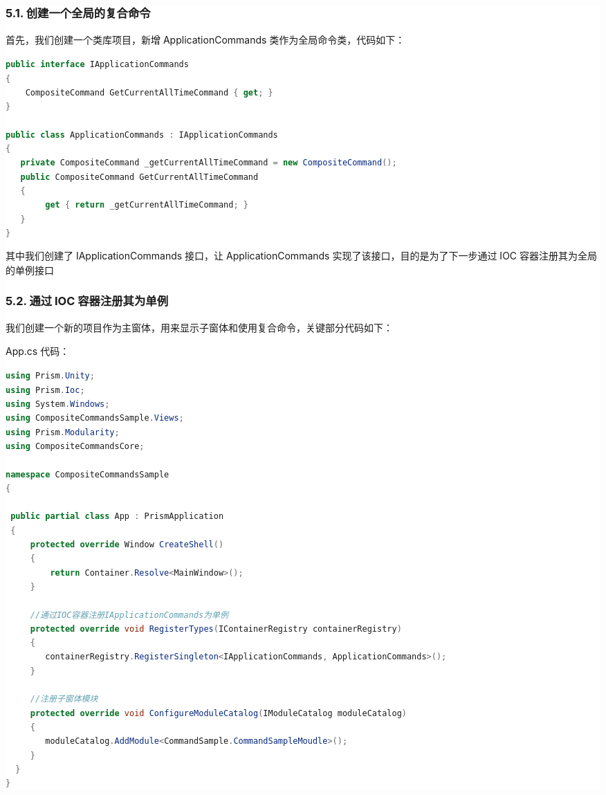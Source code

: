 ### 5.1. 创建一个全局的复合命令

首先，我们创建一个类库项目，新增 ApplicationCommands 类作为全局命令类，代码如下：

```csharp
public interface IApplicationCommands
{
    CompositeCommand GetCurrentAllTimeCommand { get; }
}

public class ApplicationCommands : IApplicationCommands
{
   private CompositeCommand _getCurrentAllTimeCommand = new CompositeCommand();
   public CompositeCommand GetCurrentAllTimeCommand
   {
        get { return _getCurrentAllTimeCommand; }
   }
}
```

其中我们创建了 IApplicationCommands 接口，让 ApplicationCommands 实现了该接口，目的是为了下一步通过 IOC 容器注册其为全局的单例接口

### 5.2. 通过 IOC 容器注册其为单例

我们创建一个新的项目作为主窗体，用来显示子窗体和使用复合命令，关键部分代码如下：

App.cs 代码：

```csharp
using Prism.Unity;
using Prism.Ioc;
using System.Windows;
using CompositeCommandsSample.Views;
using Prism.Modularity;
using CompositeCommandsCore;

namespace CompositeCommandsSample
{

 public partial class App : PrismApplication
 {
     protected override Window CreateShell()
     {
         return Container.Resolve<MainWindow>();
     }

     //通过IOC容器注册IApplicationCommands为单例
     protected override void RegisterTypes(IContainerRegistry containerRegistry)
     {
        containerRegistry.RegisterSingleton<IApplicationCommands, ApplicationCommands>();
     }

     //注册子窗体模块
     protected override void ConfigureModuleCatalog(IModuleCatalog moduleCatalog)
     {
        moduleCatalog.AddModule<CommandSample.CommandSampleMoudle>();
     }
  }
}
```
